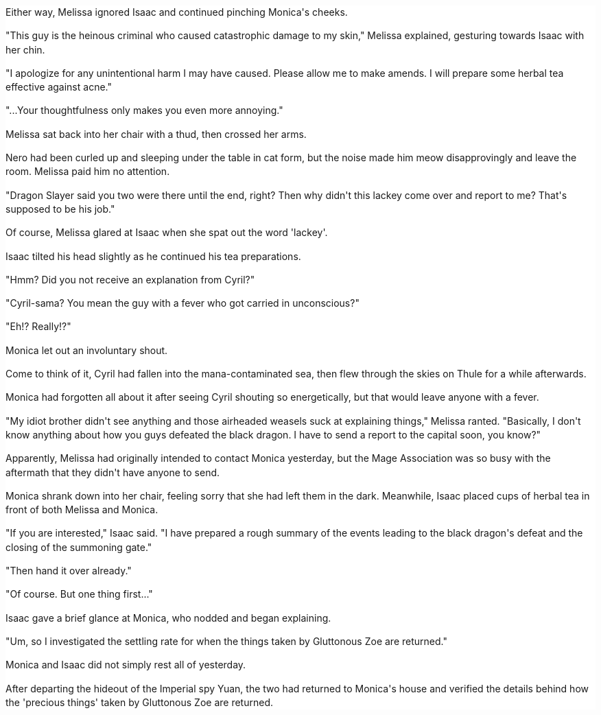 Either way, Melissa ignored Isaac and continued pinching Monica's cheeks.

"This guy is the heinous criminal who caused catastrophic damage to my skin," Melissa explained, gesturing towards Isaac with her chin.

"I apologize for any unintentional harm I may have caused. Please allow me to make amends. I will prepare some herbal tea effective against acne."

"...Your thoughtfulness only makes you even more annoying."

Melissa sat back into her chair with a thud, then crossed her arms.

Nero had been curled up and sleeping under the table in cat form, but the noise made him meow disapprovingly and leave the room. Melissa paid him no attention.

"Dragon Slayer said you two were there until the end, right? Then why didn't this lackey come over and report to me? That's supposed to be his job."

Of course, Melissa glared at Isaac when she spat out the word 'lackey'.

Isaac tilted his head slightly as he continued his tea preparations.

"Hmm? Did you not receive an explanation from Cyril?"

"Cyril-sama? You mean the guy with a fever who got carried in unconscious?"

"Eh!? Really!?"

Monica let out an involuntary shout.

Come to think of it, Cyril had fallen into the mana-contaminated sea, then flew through the skies on Thule for a while afterwards.

Monica had forgotten all about it after seeing Cyril shouting so energetically, but that would leave anyone with a fever.

"My idiot brother didn't see anything and those airheaded weasels suck at explaining things," Melissa ranted. "Basically, I don't know anything about how you guys defeated the black dragon. I have to send a report to the capital soon, you know?"

Apparently, Melissa had originally intended to contact Monica yesterday, but the Mage Association was so busy with the aftermath that they didn't have anyone to send.

Monica shrank down into her chair, feeling sorry that she had left them in the dark. Meanwhile, Isaac placed cups of herbal tea in front of both Melissa and Monica.

"If you are interested," Isaac said. "I have prepared a rough summary of the events leading to the black dragon's defeat and the closing of the summoning gate."

"Then hand it over already."

"Of course. But one thing first..."

Isaac gave a brief glance at Monica, who nodded and began explaining.

"Um, so I investigated the settling rate for when the things taken by Gluttonous Zoe are returned."

Monica and Isaac did not simply rest all of yesterday.

After departing the hideout of the Imperial spy Yuan, the two had returned to Monica's house and verified the details behind how the 'precious things' taken by Gluttonous Zoe are returned.
